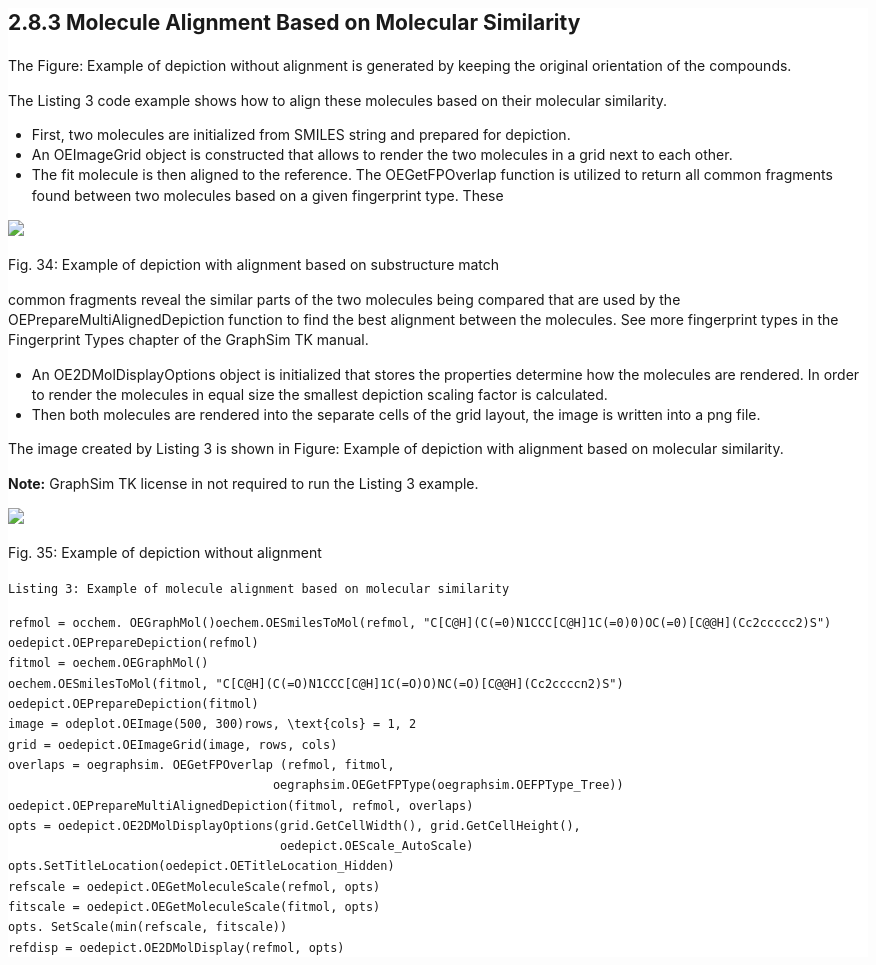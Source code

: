 ## 2.8.3 Molecule Alignment Based on Molecular Similarity

The Figure: Example of depiction without alignment is generated by keeping the original orientation of the compounds.

The Listing 3 code example shows how to align these molecules based on their molecular similarity.

- First, two molecules are initialized from SMILES string and prepared for depiction.
- An OEImageGrid object is constructed that allows to render the two molecules in a grid next to each other.
- The fit molecule is then aligned to the reference. The OEGetFPOverlap function is utilized to return all common fragments found between two molecules based on a given fingerprint type. These

![](_page_53_Figure_1.jpeg)

Fig. 34: Example of depiction with alignment based on substructure match

common fragments reveal the similar parts of the two molecules being compared that are used by the OEPrepareMultiAlignedDepiction function to find the best alignment between the molecules. See more fingerprint types in the Fingerprint Types chapter of the GraphSim TK manual.

- An OE2DMolDisplayOptions object is initialized that stores the properties determine how the molecules are rendered. In order to render the molecules in equal size the smallest depiction scaling factor is calculated.
- Then both molecules are rendered into the separate cells of the grid layout, the image is written into a png file.

The image created by Listing 3 is shown in Figure: Example of depiction with alignment based on molecular similarity.

**Note:** GraphSim TK license in not required to run the Listing 3 example.

![](_page_54_Figure_1.jpeg)

Fig. 35: Example of depiction without alignment

```
Listing 3: Example of molecule alignment based on molecular similarity
```

```
refmol = occhem. OEGraphMol()oechem.OESmilesToMol(refmol, "C[C@H](C(=0)N1CCC[C@H]1C(=0)0)OC(=0)[C@@H](Cc2ccccc2)S")
oedepict.OEPrepareDepiction(refmol)
fitmol = oechem.OEGraphMol()
oechem.OESmilesToMol(fitmol, "C[C@H](C(=O)N1CCC[C@H]1C(=O)O)NC(=O)[C@@H](Cc2ccccn2)S")
oedepict.OEPrepareDepiction(fitmol)
image = odeplot.OEImage(500, 300)rows, \text{cols} = 1, 2
grid = oedepict.OEImageGrid(image, rows, cols)
overlaps = oegraphsim. OEGetFPOverlap (refmol, fitmol,
                                     oegraphsim.OEGetFPType(oegraphsim.OEFPType_Tree))
oedepict.OEPrepareMultiAlignedDepiction(fitmol, refmol, overlaps)
opts = oedepict.OE2DMolDisplayOptions(grid.GetCellWidth(), grid.GetCellHeight(),
                                      oedepict.OEScale_AutoScale)
opts.SetTitleLocation(oedepict.OETitleLocation_Hidden)
refscale = oedepict.OEGetMoleculeScale(refmol, opts)
fitscale = oedepict.OEGetMoleculeScale(fitmol, opts)
opts. SetScale(min(refscale, fitscale))
refdisp = oedepict.OE2DMolDisplay(refmol, opts)
```
